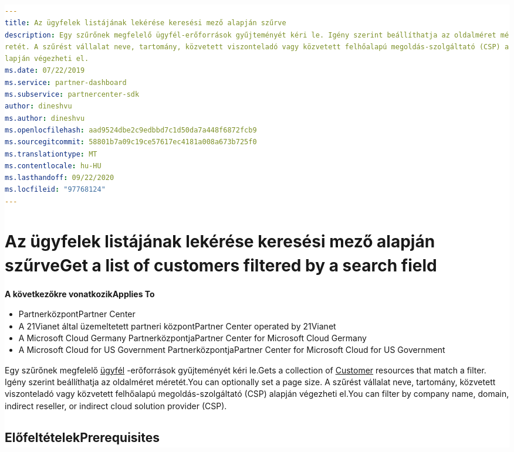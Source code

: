 ```yaml
---
title: Az ügyfelek listájának lekérése keresési mező alapján szűrve
description: Egy szűrőnek megfelelő ügyfél-erőforrások gyűjteményét kéri le. Igény szerint beállíthatja az oldalméret méretét. A szűrést vállalat neve, tartomány, közvetett viszonteladó vagy közvetett felhőalapú megoldás-szolgáltató (CSP) alapján végezheti el.
ms.date: 07/22/2019
ms.service: partner-dashboard
ms.subservice: partnercenter-sdk
author: dineshvu
ms.author: dineshvu
ms.openlocfilehash: aad9524dbe2c9edbbd7c1d50da7a448f6872fcb9
ms.sourcegitcommit: 58801b7a09c19ce57617ec4181a008a673b725f0
ms.translationtype: MT
ms.contentlocale: hu-HU
ms.lasthandoff: 09/22/2020
ms.locfileid: "97768124"
---
```

# <a name="get-a-list-of-customers-filtered-by-a-search-field"></a><span data-ttu-id="571a0-105">Az ügyfelek listájának lekérése keresési mező alapján szűrve</span><span class="sxs-lookup"><span data-stu-id="571a0-105">Get a list of customers filtered by a search field</span></span>

<span data-ttu-id="571a0-106">**A következőkre vonatkozik**</span><span class="sxs-lookup"><span data-stu-id="571a0-106">**Applies To**</span></span>

- <span data-ttu-id="571a0-107">Partnerközpont</span><span class="sxs-lookup"><span data-stu-id="571a0-107">Partner Center</span></span>
- <span data-ttu-id="571a0-108">A 21Vianet által üzemeltetett partneri központ</span><span class="sxs-lookup"><span data-stu-id="571a0-108">Partner Center operated by 21Vianet</span></span>
- <span data-ttu-id="571a0-109">A Microsoft Cloud Germany Partnerközpontja</span><span class="sxs-lookup"><span data-stu-id="571a0-109">Partner Center for Microsoft Cloud Germany</span></span>
- <span data-ttu-id="571a0-110">A Microsoft Cloud for US Government Partnerközpontja</span><span class="sxs-lookup"><span data-stu-id="571a0-110">Partner Center for Microsoft Cloud for US Government</span></span>

<span data-ttu-id="571a0-111">Egy szűrőnek megfelelő [ügyfél](customer-resources.md#customer) -erőforrások gyűjteményét kéri le.</span><span class="sxs-lookup"><span data-stu-id="571a0-111">Gets a collection of [Customer](customer-resources.md#customer) resources that match a filter.</span></span> <span data-ttu-id="571a0-112">Igény szerint beállíthatja az oldalméret méretét.</span><span class="sxs-lookup"><span data-stu-id="571a0-112">You can optionally set a page size.</span></span> <span data-ttu-id="571a0-113">A szűrést vállalat neve, tartomány, közvetett viszonteladó vagy közvetett felhőalapú megoldás-szolgáltató (CSP) alapján végezheti el.</span><span class="sxs-lookup"><span data-stu-id="571a0-113">You can filter by company name, domain, indirect reseller, or indirect cloud solution provider (CSP).</span></span>

## <a name="prerequisites"></a><span data-ttu-id="571a0-114">Előfeltételek</span><span class="sxs-lookup"><span data-stu-id="571a0-114">Prerequisites</span></span>
